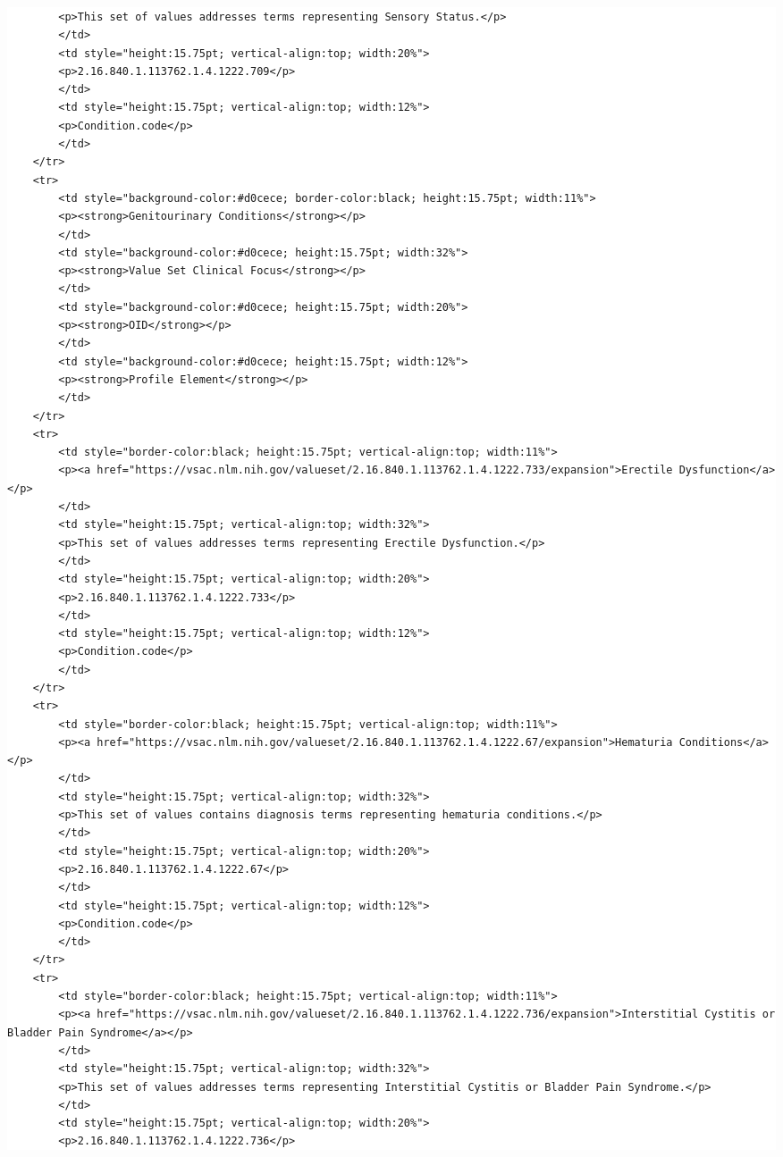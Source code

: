 			<p>This set of values addresses terms representing Sensory Status.</p>
			</td>
			<td style="height:15.75pt; vertical-align:top; width:20%">
			<p>2.16.840.1.113762.1.4.1222.709</p>
			</td>
			<td style="height:15.75pt; vertical-align:top; width:12%">
			<p>Condition.code</p>
			</td>
		</tr>
		<tr>
			<td style="background-color:#d0cece; border-color:black; height:15.75pt; width:11%">
			<p><strong>Genitourinary Conditions</strong></p>
			</td>
			<td style="background-color:#d0cece; height:15.75pt; width:32%">
			<p><strong>Value Set Clinical Focus</strong></p>
			</td>
			<td style="background-color:#d0cece; height:15.75pt; width:20%">
			<p><strong>OID</strong></p>
			</td>
			<td style="background-color:#d0cece; height:15.75pt; width:12%">
			<p><strong>Profile Element</strong></p>
			</td>
		</tr>
		<tr>
			<td style="border-color:black; height:15.75pt; vertical-align:top; width:11%">
			<p><a href="https://vsac.nlm.nih.gov/valueset/2.16.840.1.113762.1.4.1222.733/expansion">Erectile Dysfunction</a></p>
			</td>
			<td style="height:15.75pt; vertical-align:top; width:32%">
			<p>This set of values addresses terms representing Erectile Dysfunction.</p>
			</td>
			<td style="height:15.75pt; vertical-align:top; width:20%">
			<p>2.16.840.1.113762.1.4.1222.733</p>
			</td>
			<td style="height:15.75pt; vertical-align:top; width:12%">
			<p>Condition.code</p>
			</td>
		</tr>
		<tr>
			<td style="border-color:black; height:15.75pt; vertical-align:top; width:11%">
			<p><a href="https://vsac.nlm.nih.gov/valueset/2.16.840.1.113762.1.4.1222.67/expansion">Hematuria Conditions</a></p>
			</td>
			<td style="height:15.75pt; vertical-align:top; width:32%">
			<p>This set of values contains diagnosis terms representing hematuria conditions.</p>
			</td>
			<td style="height:15.75pt; vertical-align:top; width:20%">
			<p>2.16.840.1.113762.1.4.1222.67</p>
			</td>
			<td style="height:15.75pt; vertical-align:top; width:12%">
			<p>Condition.code</p>
			</td>
		</tr>
		<tr>
			<td style="border-color:black; height:15.75pt; vertical-align:top; width:11%">
			<p><a href="https://vsac.nlm.nih.gov/valueset/2.16.840.1.113762.1.4.1222.736/expansion">Interstitial Cystitis or Bladder Pain Syndrome</a></p>
			</td>
			<td style="height:15.75pt; vertical-align:top; width:32%">
			<p>This set of values addresses terms representing Interstitial Cystitis or Bladder Pain Syndrome.</p>
			</td>
			<td style="height:15.75pt; vertical-align:top; width:20%">
			<p>2.16.840.1.113762.1.4.1222.736</p>